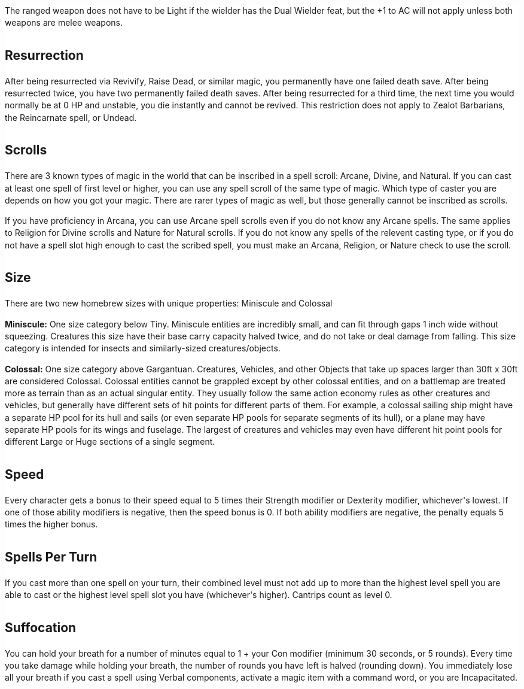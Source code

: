 The ranged weapon does not have to be Light if the wielder has the Dual Wielder feat, but the +1 to AC will not apply unless both weapons are melee weapons.  

## Resurrection
After being resurrected via Revivify, Raise Dead, or similar magic, you permanently have one failed death save.  After being resurrected twice, you have two permanently failed death saves.  After being resurrected for a third time, the next time you would normally be at 0 HP and unstable, you die instantly and cannot be revived.  This restriction does not apply to Zealot Barbarians, the Reincarnate spell, or Undead.

## Scrolls
There are 3 known types of magic in the world that can be inscribed in a spell scroll: Arcane, Divine, and Natural.  If you can cast at least one spell of first level or higher, you can use any spell scroll of the same type of magic.  Which type of caster you are depends on how you got your magic.  There are rarer types of magic as well, but those generally cannot be inscribed as scrolls.

If you have proficiency in Arcana, you can use Arcane spell scrolls even if you do not know any Arcane spells.  The same applies to Religion for Divine scrolls and Nature for Natural scrolls.  If you do not know any spells of the relevent casting type, or if you do not have a spell slot high enough to cast the scribed spell, you must make an Arcana, Religion, or Nature check to use the scroll.

## Size
There are two new homebrew sizes with unique properties: Miniscule and Colossal

**Miniscule:** One size category below Tiny. Miniscule entities are incredibly small, and can fit through gaps 1 inch wide without squeezing. Creatures this size have their base carry capacity halved twice, and do not take or deal damage from falling. This size category is intended for insects and similarly-sized creatures/objects.

**Colossal:** One size category above Gargantuan. Creatures, Vehicles, and other Objects that take up spaces larger than 30ft x 30ft are considered Colossal. Colossal entities cannot be grappled except by other colossal entities, and on a battlemap are treated more as terrain than as an actual singular entity. They usually follow the same action economy rules as other creatures and vehicles, but generally have different sets of hit points for different parts of them.  For example, a colossal sailing ship might have a separate HP pool for its hull and sails (or even separate HP pools for separate segments of its hull), or a plane may have separate HP pools for its wings and fuselage. The largest of creatures and vehicles may even have different hit point pools for different Large or Huge sections of a single segment.

## Speed
Every character gets a bonus to their speed equal to 5 times their Strength modifier or Dexterity modifier, whichever's lowest.  If one of those ability modifiers is negative, then the speed bonus is 0.  If both ability modifiers are negative, the penalty equals 5 times the higher bonus.

## Spells Per Turn
If you cast more than one spell on your turn, their combined level must not add up to more than the highest level spell you are able to cast or the highest level spell slot you have (whichever's higher).  Cantrips count as level 0.

## Suffocation
You can hold your breath for a number of minutes equal to 1 + your Con modifier (minimum 30 seconds, or 5 rounds).  Every time you take damage while holding your breath, the number of rounds you have left is halved (rounding down).  You immediately lose all your breath if you cast a spell using Verbal components, activate a magic item with a command word, or you are Incapacitated.  
